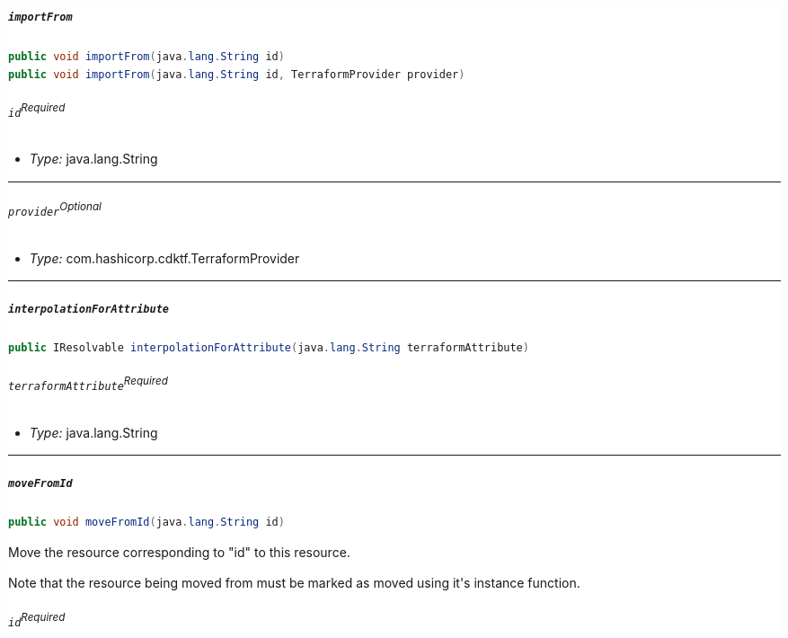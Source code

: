##### `importFrom` <a name="importFrom" id="@cdktf/provider-tfe.organizationRunTaskGlobalSettings.OrganizationRunTaskGlobalSettings.importFrom"></a>

```java
public void importFrom(java.lang.String id)
public void importFrom(java.lang.String id, TerraformProvider provider)
```

###### `id`<sup>Required</sup> <a name="id" id="@cdktf/provider-tfe.organizationRunTaskGlobalSettings.OrganizationRunTaskGlobalSettings.importFrom.parameter.id"></a>

- *Type:* java.lang.String

---

###### `provider`<sup>Optional</sup> <a name="provider" id="@cdktf/provider-tfe.organizationRunTaskGlobalSettings.OrganizationRunTaskGlobalSettings.importFrom.parameter.provider"></a>

- *Type:* com.hashicorp.cdktf.TerraformProvider

---

##### `interpolationForAttribute` <a name="interpolationForAttribute" id="@cdktf/provider-tfe.organizationRunTaskGlobalSettings.OrganizationRunTaskGlobalSettings.interpolationForAttribute"></a>

```java
public IResolvable interpolationForAttribute(java.lang.String terraformAttribute)
```

###### `terraformAttribute`<sup>Required</sup> <a name="terraformAttribute" id="@cdktf/provider-tfe.organizationRunTaskGlobalSettings.OrganizationRunTaskGlobalSettings.interpolationForAttribute.parameter.terraformAttribute"></a>

- *Type:* java.lang.String

---

##### `moveFromId` <a name="moveFromId" id="@cdktf/provider-tfe.organizationRunTaskGlobalSettings.OrganizationRunTaskGlobalSettings.moveFromId"></a>

```java
public void moveFromId(java.lang.String id)
```

Move the resource corresponding to "id" to this resource.

Note that the resource being moved from must be marked as moved using it's instance function.

###### `id`<sup>Required</sup> <a name="id" id="@cdktf/provider-tfe.organizationRunTaskGlobalSettings.OrganizationRunTaskGlobalSettings.moveFromId.parameter.id"></a>
